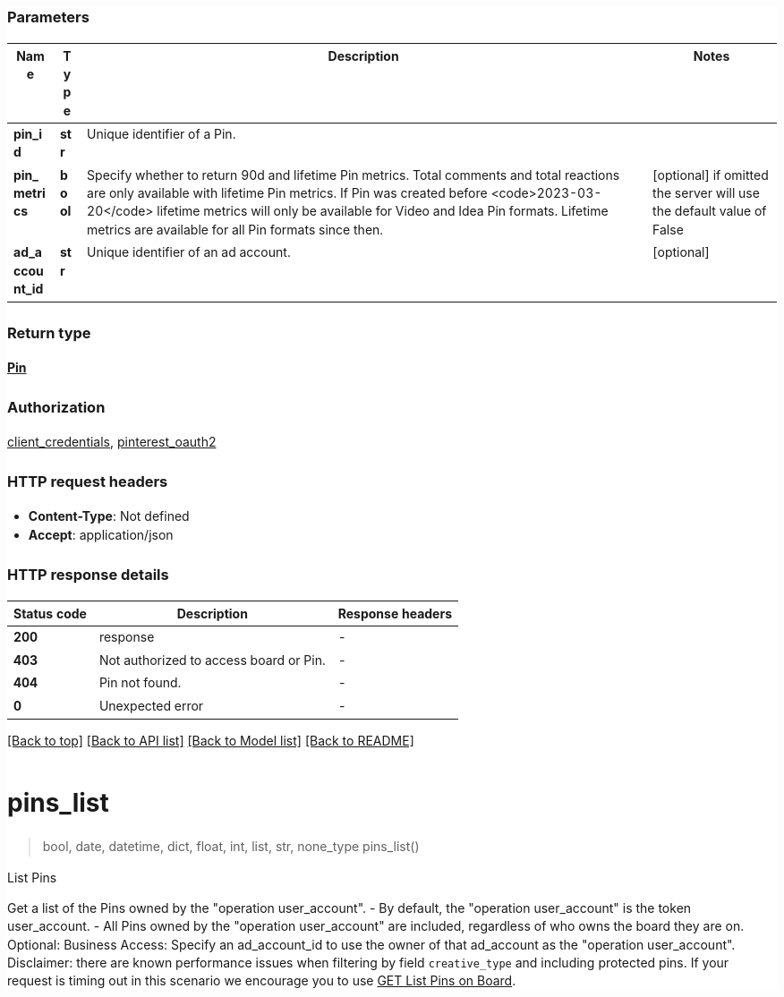 
### Parameters

Name | Type | Description  | Notes
------------- | ------------- | ------------- | -------------
 **pin_id** | **str**| Unique identifier of a Pin. |
 **pin_metrics** | **bool**| Specify whether to return 90d and lifetime Pin metrics. Total comments and total reactions are only available with lifetime Pin metrics. If Pin was created before &lt;code&gt;2023-03-20&lt;/code&gt; lifetime metrics will only be available for Video and Idea Pin formats. Lifetime metrics are available for all Pin formats since then. | [optional] if omitted the server will use the default value of False
 **ad_account_id** | **str**| Unique identifier of an ad account. | [optional]

### Return type

[**Pin**](Pin.md)

### Authorization

[client_credentials](../README.md#client_credentials), [pinterest_oauth2](../README.md#pinterest_oauth2)

### HTTP request headers

 - **Content-Type**: Not defined
 - **Accept**: application/json


### HTTP response details

| Status code | Description | Response headers |
|-------------|-------------|------------------|
**200** | response |  -  |
**403** | Not authorized to access board or Pin. |  -  |
**404** | Pin not found. |  -  |
**0** | Unexpected error |  -  |

[[Back to top]](#) [[Back to API list]](../README.md#documentation-for-api-endpoints) [[Back to Model list]](../README.md#documentation-for-models) [[Back to README]](../README.md)

# **pins_list**
> bool, date, datetime, dict, float, int, list, str, none_type pins_list()

List Pins

Get a list of the Pins owned by the \"operation user_account\".   - By default, the \"operation user_account\" is the token user_account.   - All Pins owned by the \"operation user_account\" are included, regardless of who owns the board they are on. Optional: Business Access: Specify an ad_account_id to use the owner of that ad_account as the \"operation user_account\".  Disclaimer: there are known performance issues when filtering by field <code>creative_type</code> and including protected pins. If your request is timing out in this scenario we encourage you to use <a href='/docs/api/v5/#operation/boards/list_pins'>GET List Pins on Board</a>.
